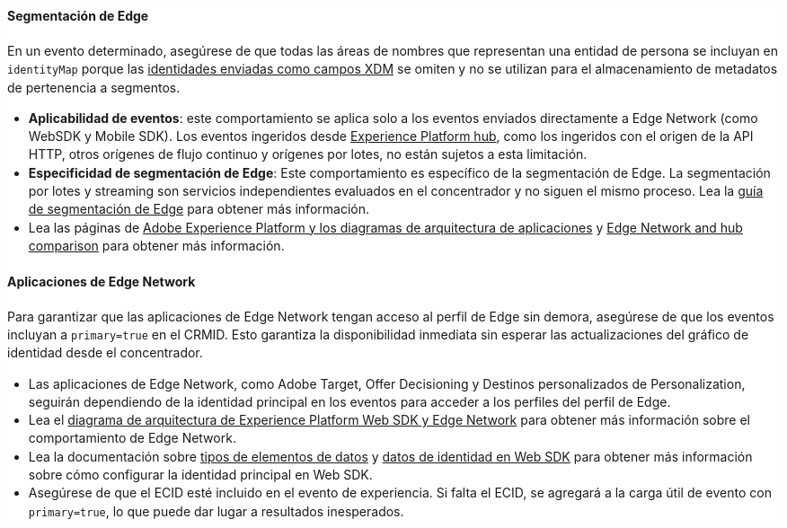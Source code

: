 #### Segmentación de Edge

En un evento determinado, asegúrese de que todas las áreas de nombres que representan una entidad de persona se incluyan en `identityMap` porque las [identidades enviadas como campos XDM](../../xdm/ui/fields/identity.md) se omiten y no se utilizan para el almacenamiento de metadatos de pertenencia a segmentos.

* **Aplicabilidad de eventos**: este comportamiento se aplica solo a los eventos enviados directamente a Edge Network (como WebSDK y Mobile SDK). Los eventos ingeridos desde [Experience Platform hub](../../landing/edge-and-hub-comparison.md), como los ingeridos con el origen de la API HTTP, otros orígenes de flujo continuo y orígenes por lotes, no están sujetos a esta limitación.
* **Especificidad de segmentación de Edge**: Este comportamiento es específico de la segmentación de Edge. La segmentación por lotes y streaming son servicios independientes evaluados en el concentrador y no siguen el mismo proceso. Lea la [guía de segmentación de Edge](../../segmentation/methods/edge-segmentation.md) para obtener más información.
* Lea las páginas de [Adobe Experience Platform y los diagramas de arquitectura de aplicaciones](https://experienceleague.adobe.com/en/docs/blueprints-learn/architecture/architecture-overview/platform-applications#detailed-architecture-diagram) y [Edge Network and hub comparison](../../landing/edge-and-hub-comparison.md) para obtener más información.

#### Aplicaciones de Edge Network

Para garantizar que las aplicaciones de Edge Network tengan acceso al perfil de Edge sin demora, asegúrese de que los eventos incluyan a `primary=true` en el CRMID. Esto garantiza la disponibilidad inmediata sin esperar las actualizaciones del gráfico de identidad desde el concentrador.

* Las aplicaciones de Edge Network, como Adobe Target, Offer Decisioning y Destinos personalizados de Personalization, seguirán dependiendo de la identidad principal en los eventos para acceder a los perfiles del perfil de Edge.
* Lea el [diagrama de arquitectura de Experience Platform Web SDK y Edge Network](https://experienceleague.adobe.com/en/docs/blueprints-learn/architecture/architecture-overview/deployment/websdk#experience-platform-webmobile-sdk-or-edge-network-server-api-deployment) para obtener más información sobre el comportamiento de Edge Network.
* Lea la documentación sobre [tipos de elementos de datos](../../tags/extensions/client/web-sdk/data-element-types.md) y [datos de identidad en Web SDK](../../web-sdk/identity/overview.md) para obtener más información sobre cómo configurar la identidad principal en Web SDK.
* Asegúrese de que el ECID esté incluido en el evento de experiencia. Si falta el ECID, se agregará a la carga útil de evento con `primary=true`, lo que puede dar lugar a resultados inesperados.
